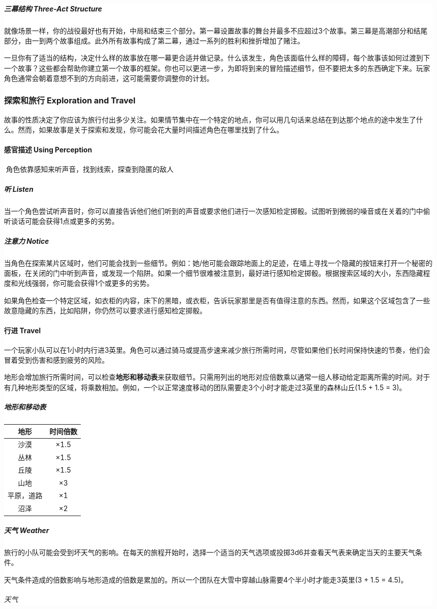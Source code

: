 ##### 三幕结构	Three-Act Structure

​		就像场景一样，你的战役最好也有开始，中局和结束三个部分。第一幕设置故事的舞台并最多不应超过3个故事。第三幕是高潮部分和结尾部分，由一到两个故事组成。此外所有故事构成了第二幕，通过一系列的胜利和挫折增加了赌注。

​		一旦你有了适当的结构，决定什么样的故事放在哪一幕更合适并做记录。什么该发生，角色该面临什么样的障碍，每个故事该如何过渡到下一个故事？这些都会帮助你建立第一个故事的框架。你也可以更进一步，为即将到来的冒险描述细节，但不要把太多的东西确定下来。玩家角色通常会朝着意想不到的方向前进，这可能需要你调整你的计划。

### 探索和旅行	Exploration and Travel

​		故事的性质决定了你应该为旅行付出多少关注。如果情节集中在一个特定的地点，你可以用几句话来总结在到达那个地点的途中发生了什么。然而，如果故事是关于探索和发现，你可能会花大量时间描述角色在哪里找到了什么。

#### 感官描述	Using Perception

​		角色依靠感知来听声音，找到线索，探查到隐匿的敌人

##### 听	Listen

​		当一个角色尝试听声音时，你可以直接告诉他们他们听到的声音或要求他们进行一次感知检定掷骰。试图听到微弱的噪音或在关着的门中偷听谈话可能会获得1点或更多的劣势。

##### 注意力	Notice

​		当角色在探索某片区域时，他们可能会找到一些细节。例如：她/他可能会跟踪地面上的足迹，在墙上寻找一个隐藏的按钮来打开一个秘密的面板，在关闭的门中听到声音，或发现一个陷阱。如果一个细节很难被注意到，最好进行感知检定掷骰。根据搜索区域的大小，东西隐藏程度和光线强弱，你可能会获得1个或更多的劣势。

​		如果角色检查一个特定区域，如衣柜的内容，床下的黑暗，或衣柜，告诉玩家那里是否有值得注意的东西。然而，如果这个区域包含了一些故意隐藏的东西，比如陷阱，你仍然可以要求进行感知检定掷骰。

#### 行进	Travel

​		一个玩家小队可以在1小时内行进3英里。角色可以通过骑马或提高步速来减少旅行所需时间，尽管如果他们长时间保持快速的节奏，他们会冒着受到伤害和感到疲劳的风险。

​		地形会增加旅行所需时间，可以检查**地形和移动表**来获取细节。只需用列出的地形对应倍数乘以通常一组人移动给定距离所需的时间。对于有几种地形类型的区域，将乘数相加。例如，一个以正常速度移动的团队需要走3个小时才能走过3英里的森林山丘(1.5 + 1.5 = 3)。

##### 地形和移动表

|    地形    | 时间倍数 |
| :--------: | :------: |
|    沙漠    |   ×1.5   |
|    丛林    |   ×1.5   |
|    丘陵    |   ×1.5   |
|    山地    |    ×3    |
| 平原，道路 |    ×1    |
|    沼泽    |    ×2    |

##### 天气	Weather

​		旅行的小队可能会受到坏天气的影响。在每天的旅程开始时，选择一个适当的天气选项或投掷3d6并查看天气表来确定当天的主要天气条件。

​		天气条件造成的倍数影响与地形造成的倍数是累加的。所以一个团队在大雪中穿越山脉需要4个半小时才能走3英里(3 + 1.5 = 4.5)。

###### 天气
